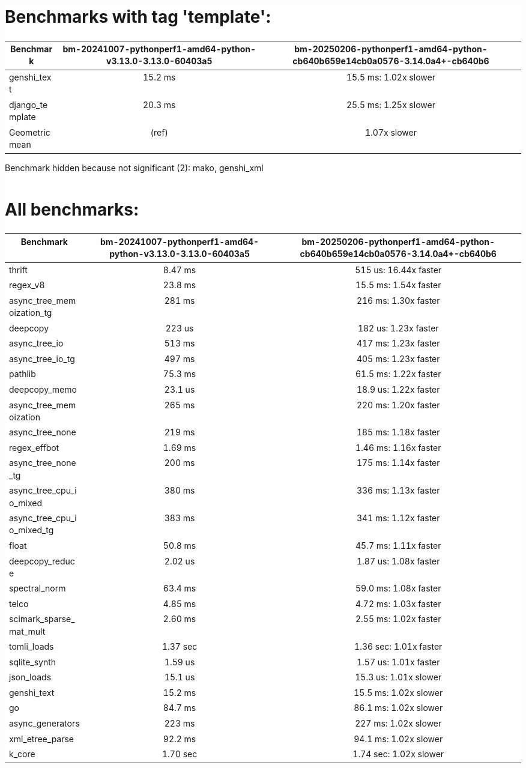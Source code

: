 Benchmarks with tag 'template':
===============================

| Benchmark       | bm-20241007-pythonperf1-amd64-python-v3.13.0-3.13.0-60403a5 | bm-20250206-pythonperf1-amd64-python-cb640b659e14cb0a0576-3.14.0a4+-cb640b6 |
|-----------------|:-----------------------------------------------------------:|:---------------------------------------------------------------------------:|
| genshi_text     | 15.2 ms                                                     | 15.5 ms: 1.02x slower                                                       |
| django_template | 20.3 ms                                                     | 25.5 ms: 1.25x slower                                                       |
| Geometric mean  | (ref)                                                       | 1.07x slower                                                                |

Benchmark hidden because not significant (2): mako, genshi_xml

All benchmarks:
===============

| Benchmark                  | bm-20241007-pythonperf1-amd64-python-v3.13.0-3.13.0-60403a5 | bm-20250206-pythonperf1-amd64-python-cb640b659e14cb0a0576-3.14.0a4+-cb640b6 |
|----------------------------|:-----------------------------------------------------------:|:---------------------------------------------------------------------------:|
| thrift                     | 8.47 ms                                                     | 515 us: 16.44x faster                                                       |
| regex_v8                   | 23.8 ms                                                     | 15.5 ms: 1.54x faster                                                       |
| async_tree_memoization_tg  | 281 ms                                                      | 216 ms: 1.30x faster                                                        |
| deepcopy                   | 223 us                                                      | 182 us: 1.23x faster                                                        |
| async_tree_io              | 513 ms                                                      | 417 ms: 1.23x faster                                                        |
| async_tree_io_tg           | 497 ms                                                      | 405 ms: 1.23x faster                                                        |
| pathlib                    | 75.3 ms                                                     | 61.5 ms: 1.22x faster                                                       |
| deepcopy_memo              | 23.1 us                                                     | 18.9 us: 1.22x faster                                                       |
| async_tree_memoization     | 265 ms                                                      | 220 ms: 1.20x faster                                                        |
| async_tree_none            | 219 ms                                                      | 185 ms: 1.18x faster                                                        |
| regex_effbot               | 1.69 ms                                                     | 1.46 ms: 1.16x faster                                                       |
| async_tree_none_tg         | 200 ms                                                      | 175 ms: 1.14x faster                                                        |
| async_tree_cpu_io_mixed    | 380 ms                                                      | 336 ms: 1.13x faster                                                        |
| async_tree_cpu_io_mixed_tg | 383 ms                                                      | 341 ms: 1.12x faster                                                        |
| float                      | 50.8 ms                                                     | 45.7 ms: 1.11x faster                                                       |
| deepcopy_reduce            | 2.02 us                                                     | 1.87 us: 1.08x faster                                                       |
| spectral_norm              | 63.4 ms                                                     | 59.0 ms: 1.08x faster                                                       |
| telco                      | 4.85 ms                                                     | 4.72 ms: 1.03x faster                                                       |
| scimark_sparse_mat_mult    | 2.60 ms                                                     | 2.55 ms: 1.02x faster                                                       |
| tomli_loads                | 1.37 sec                                                    | 1.36 sec: 1.01x faster                                                      |
| sqlite_synth               | 1.59 us                                                     | 1.57 us: 1.01x faster                                                       |
| json_loads                 | 15.1 us                                                     | 15.3 us: 1.01x slower                                                       |
| genshi_text                | 15.2 ms                                                     | 15.5 ms: 1.02x slower                                                       |
| go                         | 84.7 ms                                                     | 86.1 ms: 1.02x slower                                                       |
| async_generators           | 223 ms                                                      | 227 ms: 1.02x slower                                                        |
| xml_etree_parse            | 92.2 ms                                                     | 94.1 ms: 1.02x slower                                                       |
| k_core                     | 1.70 sec                                                    | 1.74 sec: 1.02x slower                                                      |